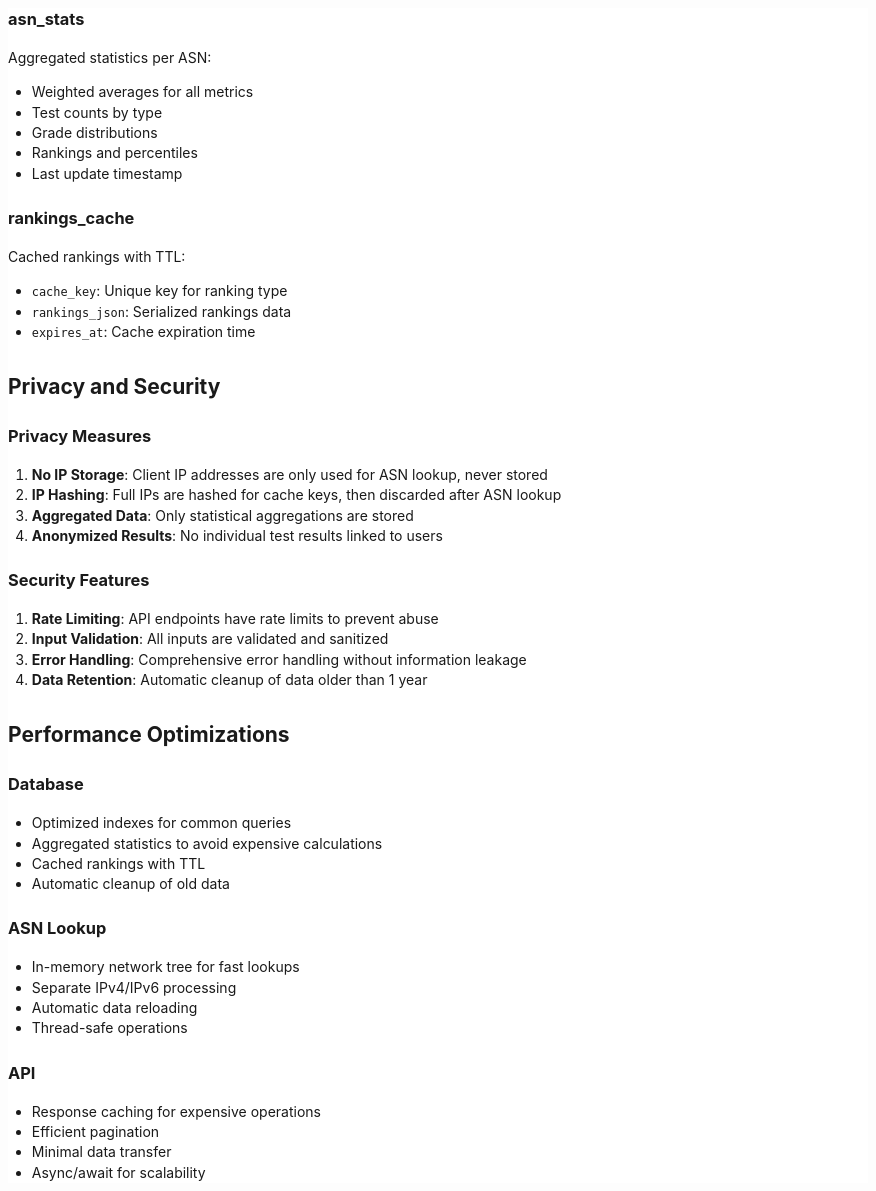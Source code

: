 ### asn_stats
Aggregated statistics per ASN:
- Weighted averages for all metrics
- Test counts by type
- Grade distributions
- Rankings and percentiles
- Last update timestamp

### rankings_cache
Cached rankings with TTL:
- `cache_key`: Unique key for ranking type
- `rankings_json`: Serialized rankings data
- `expires_at`: Cache expiration time

## Privacy and Security

### Privacy Measures
1. **No IP Storage**: Client IP addresses are only used for ASN lookup, never stored
2. **IP Hashing**: Full IPs are hashed for cache keys, then discarded after ASN lookup
3. **Aggregated Data**: Only statistical aggregations are stored
4. **Anonymized Results**: No individual test results linked to users

### Security Features
1. **Rate Limiting**: API endpoints have rate limits to prevent abuse
2. **Input Validation**: All inputs are validated and sanitized
3. **Error Handling**: Comprehensive error handling without information leakage
4. **Data Retention**: Automatic cleanup of data older than 1 year

## Performance Optimizations

### Database
- Optimized indexes for common queries
- Aggregated statistics to avoid expensive calculations
- Cached rankings with TTL
- Automatic cleanup of old data

### ASN Lookup
- In-memory network tree for fast lookups
- Separate IPv4/IPv6 processing
- Automatic data reloading
- Thread-safe operations

### API
- Response caching for expensive operations
- Efficient pagination
- Minimal data transfer
- Async/await for scalability
